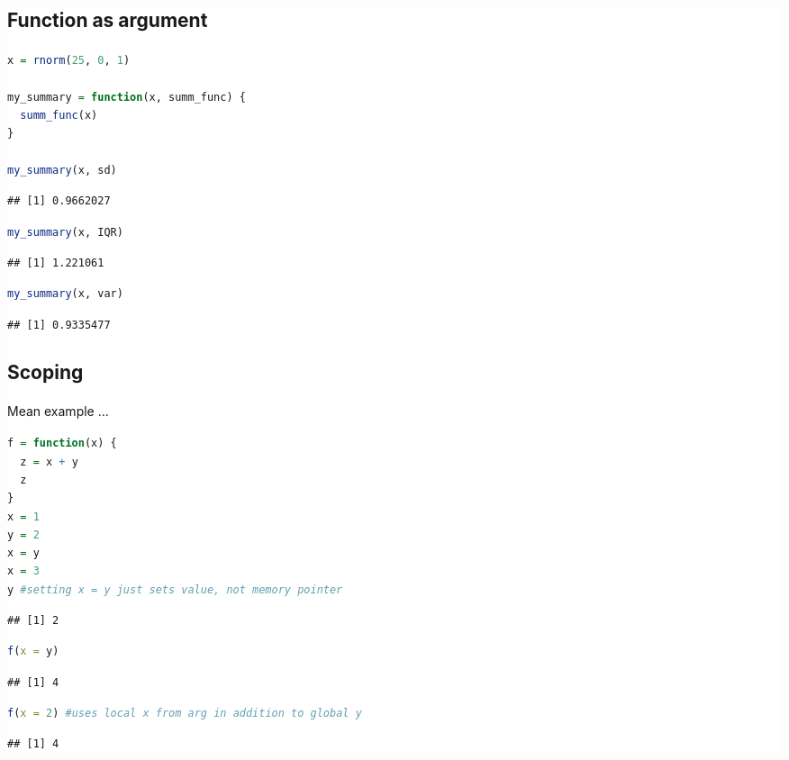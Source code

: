 ## Function as argument

``` r
x = rnorm(25, 0, 1)

my_summary = function(x, summ_func) {
  summ_func(x)
}

my_summary(x, sd)
```

    ## [1] 0.9662027

``` r
my_summary(x, IQR)
```

    ## [1] 1.221061

``` r
my_summary(x, var)
```

    ## [1] 0.9335477

## Scoping

Mean example …

``` r
f = function(x) {
  z = x + y
  z
}
x = 1
y = 2
x = y
x = 3
y #setting x = y just sets value, not memory pointer
```

    ## [1] 2

``` r
f(x = y)
```

    ## [1] 4

``` r
f(x = 2) #uses local x from arg in addition to global y
```

    ## [1] 4
